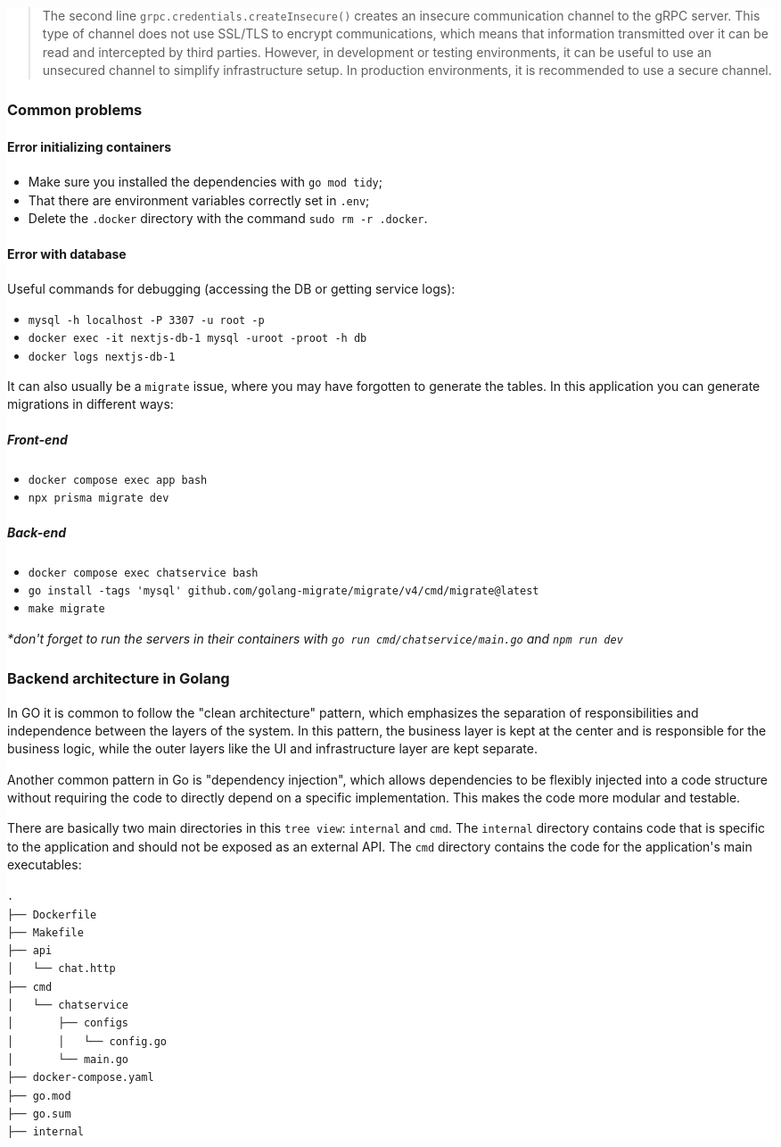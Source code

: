 > The second line `grpc.credentials.createInsecure()` creates an insecure communication channel to the gRPC server. This type of channel does not use SSL/TLS to encrypt communications, which means that information transmitted over it can be read and intercepted by third parties. However, in development or testing environments, it can be useful to use an unsecured channel to simplify infrastructure setup. In production environments, it is recommended to use a secure channel.</i>

### <strong>Common problems</strong>

#### Error initializing containers

- Make sure you installed the dependencies with `go mod tidy`;
- That there are environment variables correctly set in `.env`;
- Delete the `.docker` directory with the command `sudo rm -r .docker`.

#### Error with database

Useful commands for debugging (accessing the DB or getting service logs):

- `mysql -h localhost -P 3307 -u root -p`
- `docker exec -it nextjs-db-1 mysql -uroot -proot -h db`
- `docker logs nextjs-db-1`

It can also usually be a `migrate` issue, where you may have forgotten to generate the tables. In this application you can generate migrations in different ways:

##### Front-end

- `docker compose exec app bash`
- `npx prisma migrate dev`

##### Back-end

- `docker compose exec chatservice bash`
- `go install -tags 'mysql' github.com/golang-migrate/migrate/v4/cmd/migrate@latest`
- `make migrate`

<i>*don't forget to run the servers in their containers with `go run cmd/chatservice/main.go` and `npm run dev`</i>

### <strong>Backend architecture in Golang</strong>

In GO it is common to follow the "clean architecture" pattern, which emphasizes the separation of responsibilities and independence between the layers of the system. In this pattern, the business layer is kept at the center and is responsible for the business logic, while the outer layers like the UI and infrastructure layer are kept separate.

Another common pattern in Go is "dependency injection", which allows dependencies to be flexibly injected into a code structure without requiring the code to directly depend on a specific implementation. This makes the code more modular and testable.

There are basically two main directories in this `tree view`: `internal` and `cmd`. The `internal` directory contains code that is specific to the application and should not be exposed as an external API. The `cmd` directory contains the code for the application's main executables:

```
.
├── Dockerfile
├── Makefile
├── api
│   └── chat.http
├── cmd
│   └── chatservice
│       ├── configs
│       │   └── config.go
│       └── main.go
├── docker-compose.yaml
├── go.mod
├── go.sum
├── internal
```
